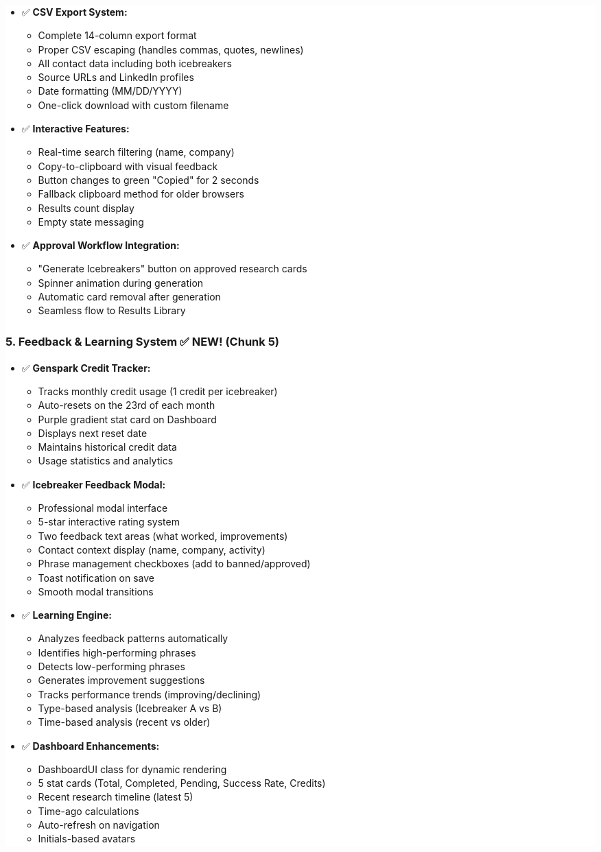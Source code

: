 - ✅ **CSV Export System:**
  - Complete 14-column export format
  - Proper CSV escaping (handles commas, quotes, newlines)
  - All contact data including both icebreakers
  - Source URLs and LinkedIn profiles
  - Date formatting (MM/DD/YYYY)
  - One-click download with custom filename
  
- ✅ **Interactive Features:**
  - Real-time search filtering (name, company)
  - Copy-to-clipboard with visual feedback
  - Button changes to green "Copied" for 2 seconds
  - Fallback clipboard method for older browsers
  - Results count display
  - Empty state messaging
  
- ✅ **Approval Workflow Integration:**
  - "Generate Icebreakers" button on approved research cards
  - Spinner animation during generation
  - Automatic card removal after generation
  - Seamless flow to Results Library

### 5. **Feedback & Learning System** ✅ NEW! (Chunk 5)
- ✅ **Genspark Credit Tracker:**
  - Tracks monthly credit usage (1 credit per icebreaker)
  - Auto-resets on the 23rd of each month
  - Purple gradient stat card on Dashboard
  - Displays next reset date
  - Maintains historical credit data
  - Usage statistics and analytics
  
- ✅ **Icebreaker Feedback Modal:**
  - Professional modal interface
  - 5-star interactive rating system
  - Two feedback text areas (what worked, improvements)
  - Contact context display (name, company, activity)
  - Phrase management checkboxes (add to banned/approved)
  - Toast notification on save
  - Smooth modal transitions
  
- ✅ **Learning Engine:**
  - Analyzes feedback patterns automatically
  - Identifies high-performing phrases
  - Detects low-performing phrases
  - Generates improvement suggestions
  - Tracks performance trends (improving/declining)
  - Type-based analysis (Icebreaker A vs B)
  - Time-based analysis (recent vs older)
  
- ✅ **Dashboard Enhancements:**
  - DashboardUI class for dynamic rendering
  - 5 stat cards (Total, Completed, Pending, Success Rate, Credits)
  - Recent research timeline (latest 5)
  - Time-ago calculations
  - Auto-refresh on navigation
  - Initials-based avatars
